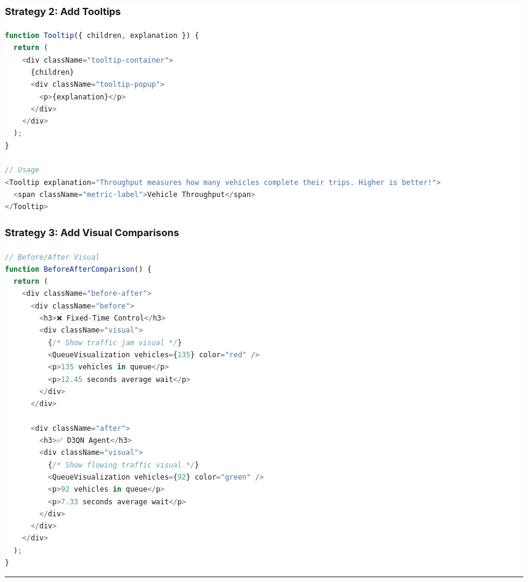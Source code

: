 ### **Strategy 2: Add Tooltips**

```javascript
function Tooltip({ children, explanation }) {
  return (
    <div className="tooltip-container">
      {children}
      <div className="tooltip-popup">
        <p>{explanation}</p>
      </div>
    </div>
  );
}

// Usage
<Tooltip explanation="Throughput measures how many vehicles complete their trips. Higher is better!">
  <span className="metric-label">Vehicle Throughput</span>
</Tooltip>
```

### **Strategy 3: Add Visual Comparisons**

```javascript
// Before/After Visual
function BeforeAfterComparison() {
  return (
    <div className="before-after">
      <div className="before">
        <h3>❌ Fixed-Time Control</h3>
        <div className="visual">
          {/* Show traffic jam visual */}
          <QueueVisualization vehicles={135} color="red" />
          <p>135 vehicles in queue</p>
          <p>12.45 seconds average wait</p>
        </div>
      </div>
      
      <div className="after">
        <h3>✅ D3QN Agent</h3>
        <div className="visual">
          {/* Show flowing traffic visual */}
          <QueueVisualization vehicles={92} color="green" />
          <p>92 vehicles in queue</p>
          <p>7.33 seconds average wait</p>
        </div>
      </div>
    </div>
  );
}
```

---